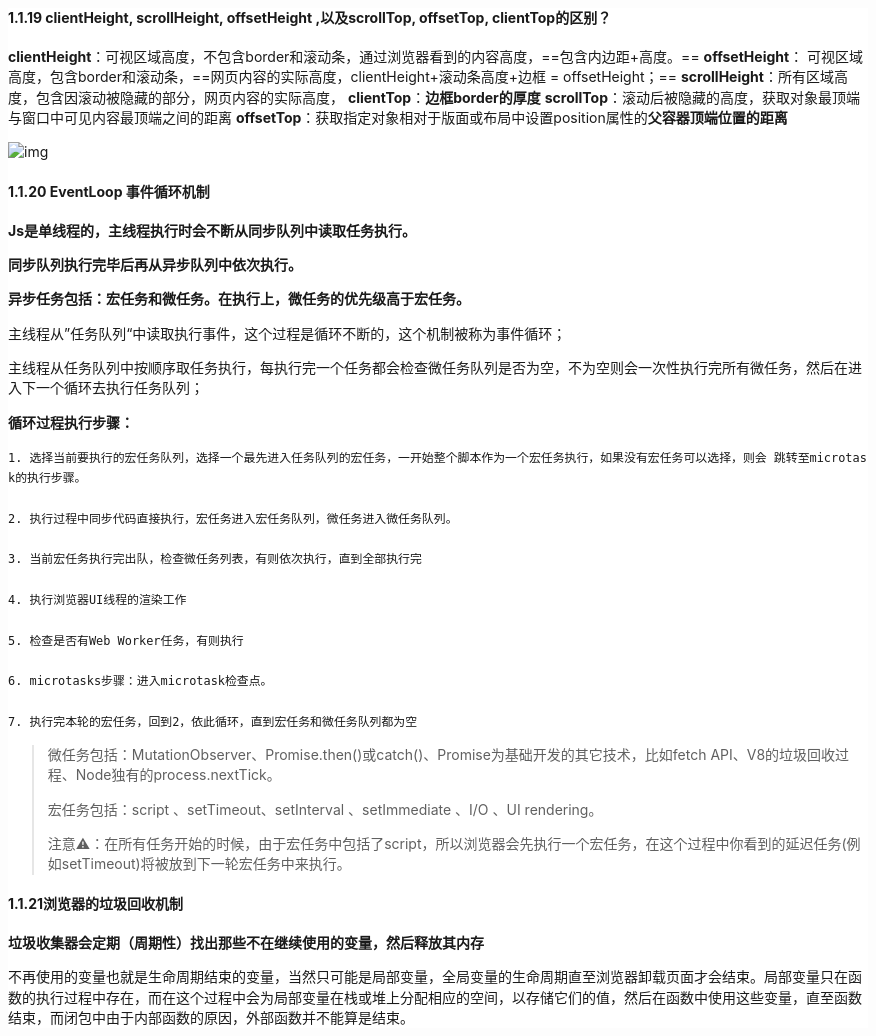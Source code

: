 #### 1.1.19 clientHeight, scrollHeight, offsetHeight ,以及scrollTop, offsetTop, clientTop的区别？

**clientHeight**：可视区域高度，不包含border和滚动条，通过浏览器看到的内容高度，==包含内边距+高度。==
**offsetHeight**： 可视区域高度，包含border和滚动条，==网页内容的实际高度，clientHeight+滚动条高度+边框 = offsetHeight；==
**scrollHeight**：所有区域高度，包含因滚动被隐藏的部分，网页内容的实际高度，
**clientTop**：**边框border的厚度**
**scrollTop**：滚动后被隐藏的高度，获取对象最顶端与窗口中可见内容最顶端之间的距离
**offsetTop**：获取指定对象相对于版面或布局中设置position属性的**父容器顶端位置的距离**

![img](../../source/images/前端面试/浏览器宽高.jpg)



#### 1.1.20 EventLoop 事件循环机制

**Js是单线程的，主线程执行时会不断从同步队列中读取任务执行。**

**同步队列执行完毕后再从异步队列中依次执行。**

**异步任务包括：宏任务和微任务。在执行上，微任务的优先级高于宏任务。**

主线程从”任务队列“中读取执行事件，这个过程是循环不断的，这个机制被称为事件循环；

主线程从任务队列中按顺序取任务执行，每执行完一个任务都会检查微任务队列是否为空，不为空则会一次性执行完所有微任务，然后在进入下一个循环去执行任务队列；

**循环过程执行步骤：**

 	1. 选择当前要执行的宏任务队列，选择一个最先进入任务队列的宏任务，一开始整个脚本作为一个宏任务执行，如果没有宏任务可以选择，则会 跳转至microtask的执行步骤。 
 	
 	2. 执行过程中同步代码直接执行，宏任务进入宏任务队列，微任务进入微任务队列。 
 	
 	3. 当前宏任务执行完出队，检查微任务列表，有则依次执行，直到全部执行完 
 	
 	4. 执行浏览器UI线程的渲染工作
 	
 	5. 检查是否有Web Worker任务，有则执行
 	
 	6. microtasks步骤：进入microtask检查点。 
 	
 	7. 执行完本轮的宏任务，回到2，依此循环，直到宏任务和微任务队列都为空




> 微任务包括：MutationObserver、Promise.then()或catch()、Promise为基础开发的其它技术，比如fetch API、V8的垃圾回收过程、Node独有的process.nextTick。
>
> 宏任务包括：script 、setTimeout、setInterval 、setImmediate 、I/O 、UI rendering。
>
> 注意⚠️：在所有任务开始的时候，由于宏任务中包括了script，所以浏览器会先执行一个宏任务，在这个过程中你看到的延迟任务(例如setTimeout)将被放到下一轮宏任务中来执行。





#### 1.1.21浏览器的垃圾回收机制

**垃圾收集器会定期（周期性）找出那些不在继续使用的变量，然后释放其内存**

不再使用的变量也就是生命周期结束的变量，当然只可能是局部变量，全局变量的生命周期直至浏览器卸载页面才会结束。局部变量只在函数的执行过程中存在，而在这个过程中会为局部变量在栈或堆上分配相应的空间，以存储它们的值，然后在函数中使用这些变量，直至函数结束，而闭包中由于内部函数的原因，外部函数并不能算是结束。
